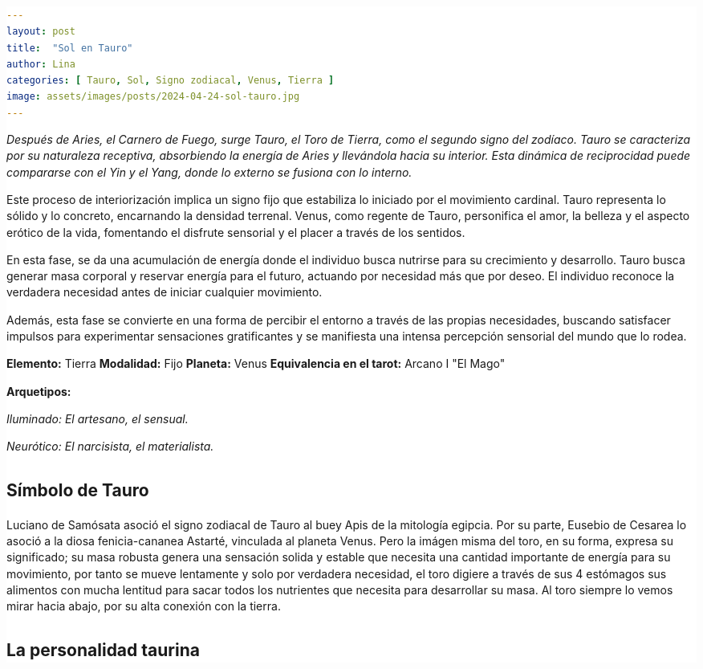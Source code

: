 ```yaml
---
layout: post
title:  "Sol en Tauro"
author: Lina
categories: [ Tauro, Sol, Signo zodiacal, Venus, Tierra ]
image: assets/images/posts/2024-04-24-sol-tauro.jpg
---
```


*Después de Aries, el Carnero de Fuego, surge Tauro, el Toro de Tierra, como el segundo signo del zodíaco. Tauro se caracteriza por su naturaleza receptiva, absorbiendo la energía de Aries y llevándola hacia su interior. Esta dinámica de reciprocidad puede compararse con el Yin y el Yang, donde lo externo se fusiona con lo interno.*

Este proceso de interiorización implica un signo fijo que estabiliza lo iniciado por el movimiento cardinal. Tauro representa lo sólido y lo concreto, encarnando la densidad terrenal. Venus, como regente de Tauro, personifica el amor, la belleza y el aspecto erótico de la vida, fomentando el disfrute sensorial y el placer a través de los sentidos.

En esta fase, se da una acumulación de energía donde el individuo busca nutrirse para su crecimiento y desarrollo. Tauro busca generar masa corporal y reservar energía para el futuro, actuando por necesidad más que por deseo. El individuo reconoce la verdadera necesidad antes de iniciar cualquier movimiento.

Además, esta fase se convierte en una forma de percibir el entorno a través de las propias necesidades, buscando satisfacer impulsos para experimentar sensaciones gratificantes y se manifiesta una intensa percepción sensorial del mundo que lo rodea.


**Elemento:** Tierra
**Modalidad:** Fijo
**Planeta:** Venus
**Equivalencia en el tarot:** Arcano I "El Mago"

**Arquetipos:**

*Iluminado: El artesano, el sensual.*

*Neurótico: El narcisista, el materialista.*


## Símbolo de Tauro

Luciano de Samósata asoció el signo zodiacal de Tauro al buey Apis de la mitología egipcia. Por su parte, Eusebio de Cesarea lo asoció a la diosa fenicia-cananea Astarté, vinculada al planeta Venus. Pero la imágen misma del toro, en su forma, expresa su significado; su masa robusta genera una sensación solida y estable que necesita una cantidad importante de energía para su movimiento, por tanto se mueve lentamente y solo por verdadera necesidad, el toro digiere a través de sus 4 estómagos sus alimentos con mucha lentitud para sacar todos los nutrientes que necesita para desarrollar su masa. Al toro siempre lo vemos mirar hacia abajo, por su alta conexión con la tierra.  


## La personalidad taurina
